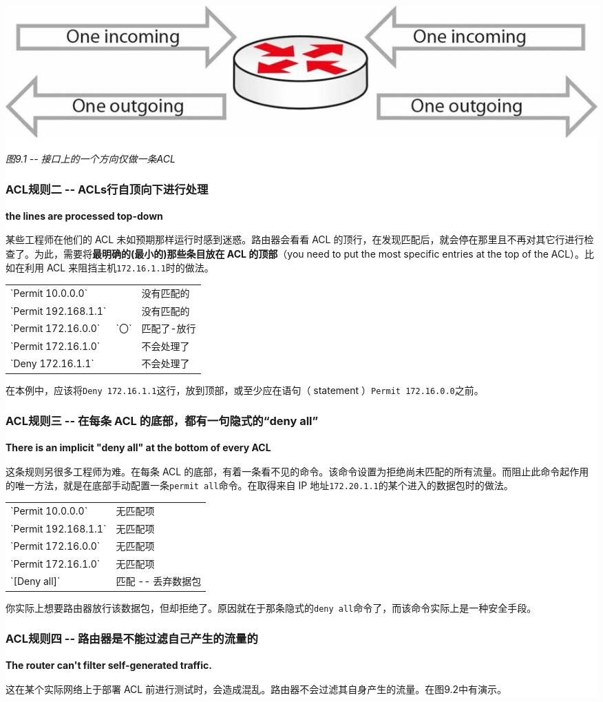 ![接口上的一个方向仅做一条ACL](images/0901.png)

*图9.1 -- 接口上的一个方向仅做一条ACL*

### ACL规则二 -- ACLs行自顶向下进行处理

**the lines are processed top-down**

某些工程师在他们的 ACL 未如预期那样运行时感到迷惑。路由器会看看 ACL 的顶行，在发现匹配后，就会停在那里且不再对其它行进行检查了。为此，需要将**最明确的(最小的)那些条目放在 ACL 的顶部**（you need to put the most specific entries at the top of the ACL）。比如在利用 ACL 来阻挡主机`172.16.1.1`时的做法。

<table>
<tr><td>`Permit 10.0.0.0`</td><td></td><td>没有匹配的</td></tr>
<tr><td>`Permit 192.168.1.1`</td><td></td><td>没有匹配的</td></tr>
<tr><td>`Permit 172.16.0.0`</td><td>`〇`</td><td>匹配了-放行</td></tr>
<tr><td>`Permit 172.16.1.0`</td><td></td><td>不会处理了</td></tr>
<tr><td>`Deny 172.16.1.1`</td><td></td><td>不会处理了</td></tr>
</table>

在本例中，应该将`Deny 172.16.1.1`这行，放到顶部，或至少应在语句（ statement ）`Permit 172.16.0.0`之前。

### ACL规则三 -- 在每条 ACL 的底部，都有一句隐式的“deny all”

**There is an implicit "deny all" at the bottom of every ACL**

这条规则另很多工程师为难。在每条 ACL 的底部，有着一条看不见的命令。该命令设置为拒绝尚未匹配的所有流量。而阻止此命令起作用的唯一方法，就是在底部手动配置一条`permit all`命令。在取得来自 IP 地址`172.20.1.1`的某个进入的数据包时的做法。

<table>
<tr><td>`Permit 10.0.0.0`</td><td>无匹配项</td></tr>
<tr><td>`Permit 192.168.1.1`</td><td>无匹配项</td></tr>
<tr><td>`Permit 172.16.0.0`</td><td>无匹配项</td></tr>
<tr><td>`Permit 172.16.1.0`</td><td>无匹配项</td></tr>
<tr><td>`[Deny all]`</td><td>匹配 -- 丢弃数据包</td></tr>
</table>

你实际上想要路由器放行该数据包，但却拒绝了。原因就在于那条隐式的`deny all`命令了，而该命令实际上是一种安全手段。

### ACL规则四 -- 路由器是不能过滤自己产生的流量的
 
**The router can't filter self-generated traffic.**

这在某个实际网络上于部署 ACL 前进行测试时，会造成混乱。路由器不会过滤其自身产生的流量。在图9.2中有演示。

